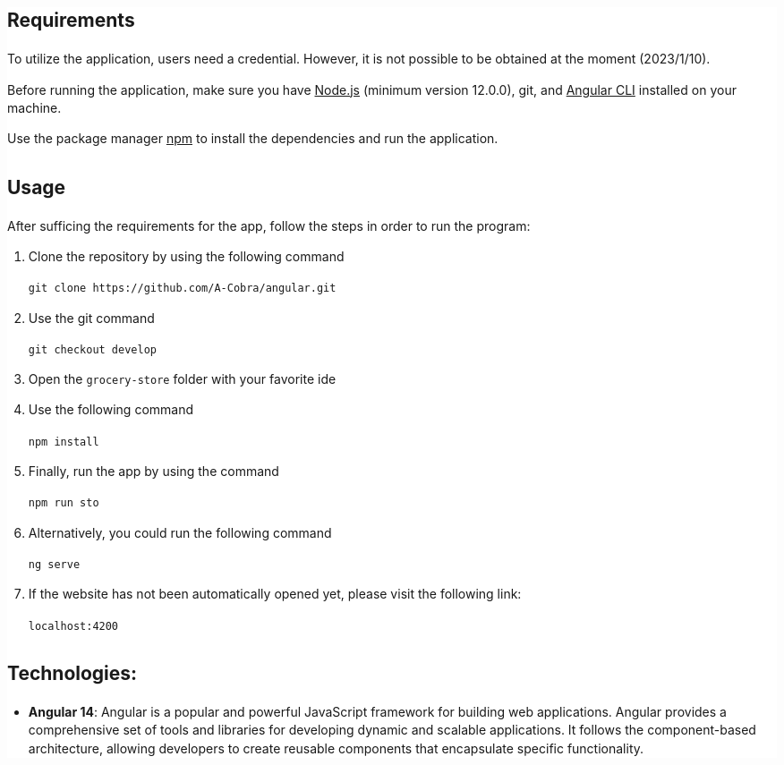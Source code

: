 ## Requirements

To utilize the application, users need a credential. However, it is not possible to be obtained at the moment (2023/1/10).

Before running the application, make sure you have [Node.js](https://nodejs.org) (minimum version 12.0.0), git, and [Angular CLI](https://angular.io/cli) installed on your machine.

Use the package manager [npm](https://www.npmjs.com/) to install the dependencies and run the application.

## Usage

After sufficing the requirements for the app, follow the steps in order to run the program:

1.  Clone the repository by using the following command

    ```
    git clone https://github.com/A-Cobra/angular.git
    ```

2.  Use the git command

    ```
    git checkout develop
    ```

3.  Open the `grocery-store` folder with your favorite ide

4.  Use the following command

    ```
    npm install
    ```

5.  Finally, run the app by using the command

    ```
    npm run sto
    ```

6.  Alternatively, you could run the following command

    ```
    ng serve
    ```

7.  If the website has not been automatically opened yet, please visit the following link:

    ```
    localhost:4200
    ```

## Technologies:

- **Angular 14**: Angular is a popular and powerful JavaScript framework for building web applications. Angular provides a comprehensive set of tools and libraries for developing dynamic and scalable applications. It follows the component-based architecture, allowing developers to create reusable components that encapsulate specific functionality.

